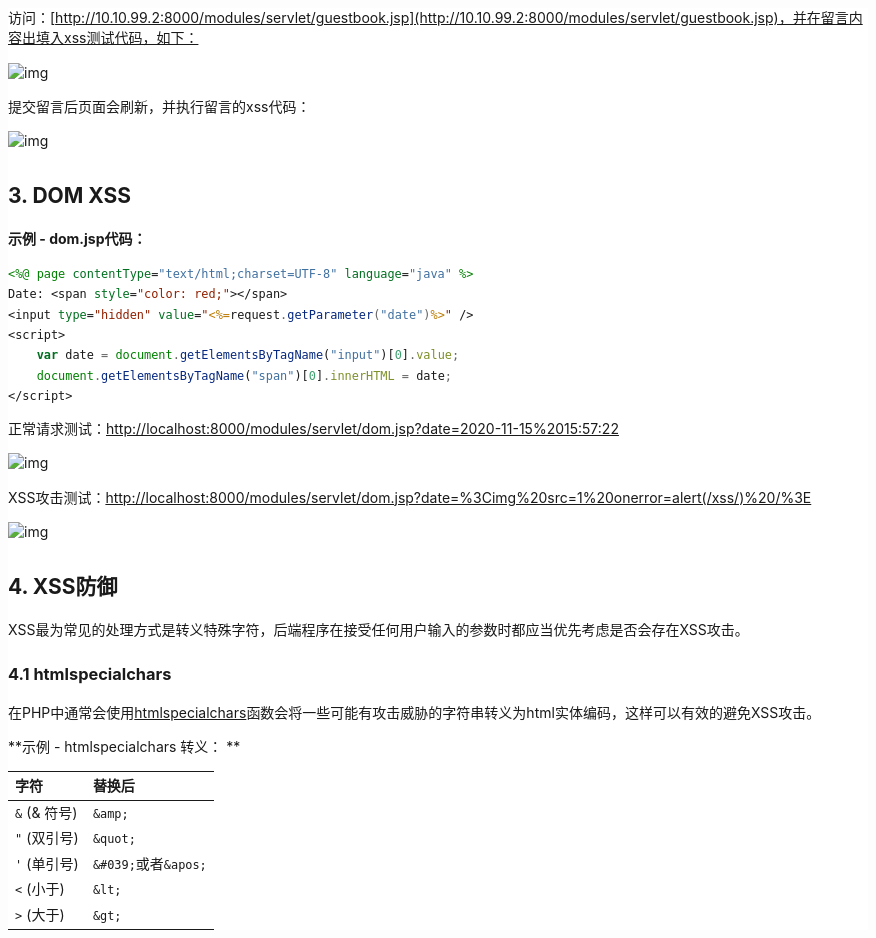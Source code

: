 访问：[http://10.10.99.2:8000/modules/servlet/guestbook.jsp](http://10.10.99.2:8000/modules/servlet/guestbook.jsp)，并在留言内容出填入xss测试代码，如下：

![img](https://javasec.oss-cn-hongkong.aliyuncs.com/images/image-20201115123648353.png)

提交留言后页面会刷新，并执行留言的xss代码：

![img](https://javasec.oss-cn-hongkong.aliyuncs.com/images/image-20201115123711964.png)

## 3. DOM XSS

**示例 - dom.jsp代码：**

```jsp
<%@ page contentType="text/html;charset=UTF-8" language="java" %>
Date: <span style="color: red;"></span>
<input type="hidden" value="<%=request.getParameter("date")%>" />
<script>
    var date = document.getElementsByTagName("input")[0].value;
    document.getElementsByTagName("span")[0].innerHTML = date;
</script>
```

正常请求测试：[http://localhost:8000/modules/servlet/dom.jsp?date=2020-11-15%2015:57:22](http://localhost:8000/modules/servlet/dom.jsp?date=2020-11-15%2015:57:22)

![img](https://javasec.oss-cn-hongkong.aliyuncs.com/images/image-20201115155811063.png)



XSS攻击测试：[http://localhost:8000/modules/servlet/dom.jsp?date=%3Cimg%20src=1%20onerror=alert(/xss/)%20/%3E](http://localhost:8000/modules/servlet/dom.jsp?date=%3Cimg%20src=1%20onerror=alert(/xss/)%20/%3E)

![img](https://javasec.oss-cn-hongkong.aliyuncs.com/images/image-20201115160351831.png)



## 4. XSS防御

XSS最为常见的处理方式是转义特殊字符，后端程序在接受任何用户输入的参数时都应当优先考虑是否会存在XSS攻击。



### 4.1 htmlspecialchars

在PHP中通常会使用[htmlspecialchars](https://www.php.net/htmlspecialchars)函数会将一些可能有攻击威胁的字符串转义为html实体编码，这样可以有效的避免XSS攻击。

**示例 - htmlspecialchars 转义： **

| 字符         | 替换后               |
| :----------- | :------------------- |
| `&` (& 符号) | `&amp;`              |
| `"` (双引号) | `&quot;`             |
| `'` (单引号) | `&#039;`或者`&apos;` |
| `<` (小于)   | `&lt;`               |
| `>` (大于)   | `&gt;`               |
